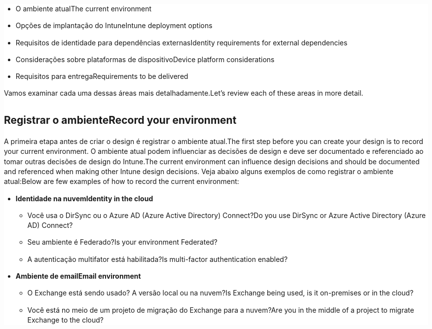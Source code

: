 -   <span data-ttu-id="0586d-110">O ambiente atual</span><span class="sxs-lookup"><span data-stu-id="0586d-110">The current environment</span></span>

-   <span data-ttu-id="0586d-111">Opções de implantação do Intune</span><span class="sxs-lookup"><span data-stu-id="0586d-111">Intune deployment options</span></span>

-   <span data-ttu-id="0586d-112">Requisitos de identidade para dependências externas</span><span class="sxs-lookup"><span data-stu-id="0586d-112">Identity requirements for external dependencies</span></span>

-   <span data-ttu-id="0586d-113">Considerações sobre plataformas de dispositivo</span><span class="sxs-lookup"><span data-stu-id="0586d-113">Device platform considerations</span></span>

-   <span data-ttu-id="0586d-114">Requisitos para entrega</span><span class="sxs-lookup"><span data-stu-id="0586d-114">Requirements to be delivered</span></span>  

<span data-ttu-id="0586d-115">Vamos examinar cada uma dessas áreas mais detalhadamente.</span><span class="sxs-lookup"><span data-stu-id="0586d-115">Let’s review each of these areas in more detail.</span></span> 

## <span data-ttu-id="0586d-116">Registrar o ambiente</span><span class="sxs-lookup"><span data-stu-id="0586d-116">Record your environment</span></span>
<a id="record-your-environment" class="xliff"></a>

<span data-ttu-id="0586d-117">A primeira etapa antes de criar o design é registrar o ambiente atual.</span><span class="sxs-lookup"><span data-stu-id="0586d-117">The first step before you can create your design is to record your current environment.</span></span> <span data-ttu-id="0586d-118">O ambiente atual podem influenciar as decisões de design e deve ser documentado e referenciado ao tomar outras decisões de design do Intune.</span><span class="sxs-lookup"><span data-stu-id="0586d-118">The current environment can influence design decisions and should be documented and referenced when making other Intune design decisions.</span></span> <span data-ttu-id="0586d-119">Veja abaixo alguns exemplos de como registrar o ambiente atual:</span><span class="sxs-lookup"><span data-stu-id="0586d-119">Below are few examples of how to record the current environment:</span></span>

-   <span data-ttu-id="0586d-120">**Identidade na nuvem**</span><span class="sxs-lookup"><span data-stu-id="0586d-120">**Identity in the cloud**</span></span>

    -   <span data-ttu-id="0586d-121">Você usa o DirSync ou o Azure AD (Azure Active Directory) Connect?</span><span class="sxs-lookup"><span data-stu-id="0586d-121">Do you use DirSync or Azure Active Directory (Azure AD) Connect?</span></span>

    -   <span data-ttu-id="0586d-122">Seu ambiente é Federado?</span><span class="sxs-lookup"><span data-stu-id="0586d-122">Is your environment Federated?</span></span>

    -   <span data-ttu-id="0586d-123">A autenticação multifator está habilitada?</span><span class="sxs-lookup"><span data-stu-id="0586d-123">Is multi-factor authentication enabled?</span></span>

-   <span data-ttu-id="0586d-124">**Ambiente de email**</span><span class="sxs-lookup"><span data-stu-id="0586d-124">**Email environment**</span></span>

    -   <span data-ttu-id="0586d-125">O Exchange está sendo usado? A versão local ou na nuvem?</span><span class="sxs-lookup"><span data-stu-id="0586d-125">Is Exchange being used, is it on-premises or in the cloud?</span></span>

    -   <span data-ttu-id="0586d-126">Você está no meio de um projeto de migração do Exchange para a nuvem?</span><span class="sxs-lookup"><span data-stu-id="0586d-126">Are you in the middle of a project to migrate Exchange to the cloud?</span></span>
